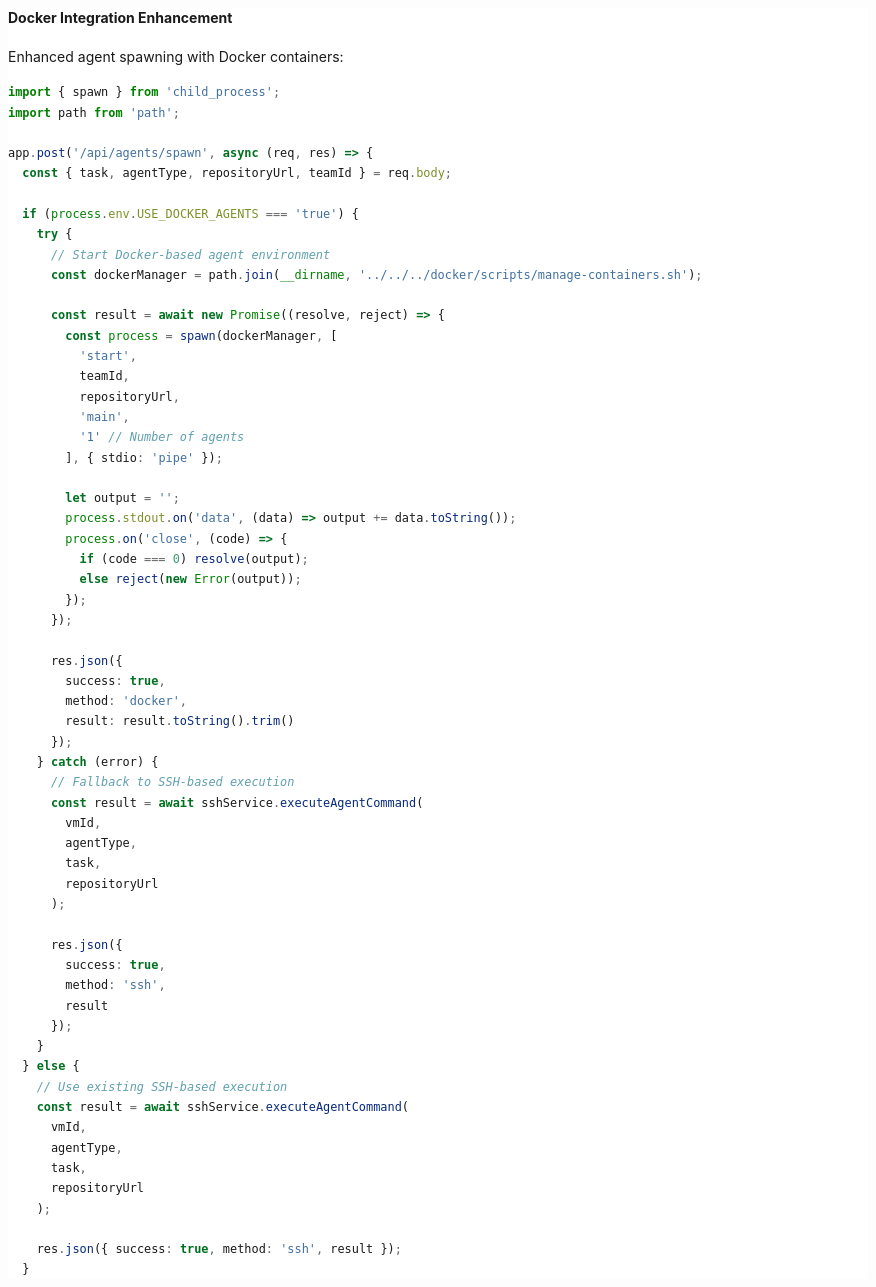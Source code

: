 #### Docker Integration Enhancement

Enhanced agent spawning with Docker containers:

```typescript
import { spawn } from 'child_process';
import path from 'path';

app.post('/api/agents/spawn', async (req, res) => {
  const { task, agentType, repositoryUrl, teamId } = req.body;
  
  if (process.env.USE_DOCKER_AGENTS === 'true') {
    try {
      // Start Docker-based agent environment
      const dockerManager = path.join(__dirname, '../../../docker/scripts/manage-containers.sh');
      
      const result = await new Promise((resolve, reject) => {
        const process = spawn(dockerManager, [
          'start',
          teamId,
          repositoryUrl,
          'main',
          '1' // Number of agents
        ], { stdio: 'pipe' });
        
        let output = '';
        process.stdout.on('data', (data) => output += data.toString());
        process.on('close', (code) => {
          if (code === 0) resolve(output);
          else reject(new Error(output));
        });
      });
      
      res.json({ 
        success: true, 
        method: 'docker',
        result: result.toString().trim()
      });
    } catch (error) {
      // Fallback to SSH-based execution
      const result = await sshService.executeAgentCommand(
        vmId, 
        agentType, 
        task, 
        repositoryUrl
      );
      
      res.json({ 
        success: true, 
        method: 'ssh',
        result 
      });
    }
  } else {
    // Use existing SSH-based execution
    const result = await sshService.executeAgentCommand(
      vmId, 
      agentType, 
      task, 
      repositoryUrl
    );
    
    res.json({ success: true, method: 'ssh', result });
  }
```